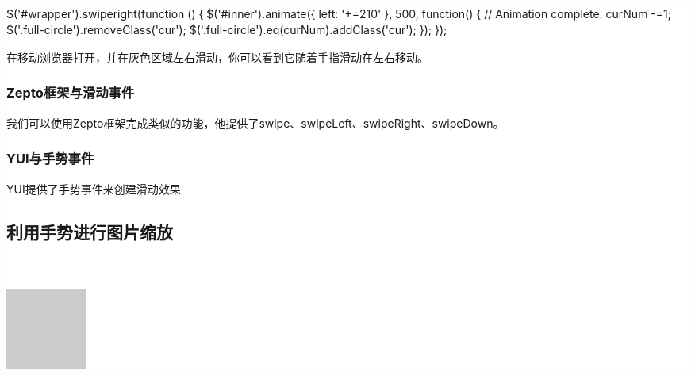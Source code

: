    $('#wrapper').swiperight(function () {
    $('#inner').animate({
    left: '+=210'
    }, 500, function() {
     // Animation complete.
     curNum -=1;
     $('.full-circle').removeClass('cur');
     $('.full-circle').eq(curNum).addClass('cur');
    });
   });
   </script>
  </body>
 </html>

在移动浏览器打开，并在灰色区域左右滑动，你可以看到它随着手指滑动在左右移动。

### Zepto框架与滑动事件

我们可以使用Zepto框架完成类似的功能，他提供了swipe、swipeLeft、swipeRight、swipeDown。

### YUI与手势事件

YUI提供了手势事件来创建滑动效果

## 利用手势进行图片缩放

 <!doctype html>
 <html>
   <head>
   <title>手势放大缩小</title>
   <meta charset="utf-8">
   <meta name="viewport" content="width=device-width, initial-scale=1.0, user-scalable=no">
   <style>
    #frame {
     width:100px;
     height:100px;
     background:#ccc;
    }
   </style>
   </head>
   <body>
     <header>
     </header>
   <div id="main">
    <div id="frame"></div>
   </div>
     <footer>
     </footer>
   <script src="http://code.jquery.com/jquery-1.5.2.min.js"></script>
   <script src="http://code.jquery.com/mobile/1.0a4.1/jquery.mobile-1.0a4.1.min.js"></script>
   <script>
   var width = 100, height = 100;
   var node = document.getElementById('frame');
   node.ongesturechange = function(e){
    var node = e.target;
    // scale and rotation are relative values,
    // so we wait to change our variables until the gesture ends
    node.style.width = (width *e.scale) + "px";
node.style.height = (height* e.scale) + "px";
   }
   node.ongestureend = function(e){
    // Update the values for the next time a gesture happens
    width *= e.scale;
height*= e.scale;